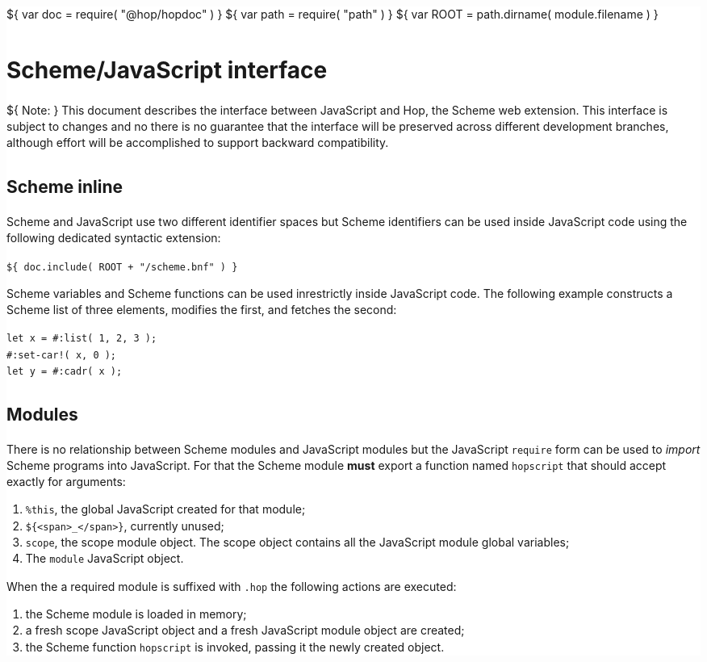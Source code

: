 ${ var doc = require( "@hop/hopdoc" ) }
${ var path = require( "path" ) }
${ var ROOT = path.dirname( module.filename ) }

Scheme/JavaScript interface
===========================

${ <span class="label label-warning">Note:</span> } This document
describes the interface between JavaScript and Hop, the Scheme web
extension. This interface is subject to changes and no there is no
guarantee that the interface will be preserved across different
development branches, although effort will be accomplished to support
backward compatibility.


Scheme inline
-------------

Scheme and JavaScript use two different identifier spaces but Scheme
identifiers can be used inside JavaScript code using the following
dedicated syntactic extension:

```ebnf
${ doc.include( ROOT + "/scheme.bnf" ) }
```

Scheme variables and Scheme functions can be used inrestrictly inside
JavaScript code. The following example constructs a Scheme list of three
elements, modifies the first, and fetches the second:

```hopscript
let x = #:list( 1, 2, 3 );
#:set-car!( x, 0 );
let y = #:cadr( x );
```


Modules
-------

There is no relationship between Scheme modules and JavaScript modules
but the JavaScript `require` form can be used to _import_ Scheme
programs into JavaScript. For that the Scheme module **must** export
a function named `hopscript` that should accept exactly for arguments:

  1. `%this`, the global JavaScript created for that module;
  2. `${<span>_</span>}`,  currently unused;
  3. `scope`, the scope module object. The scope object contains all the
 JavaScript module global variables;
  4. The `module` JavaScript object.


When the a required module is suffixed with `.hop` the following actions
are executed:

  1. the Scheme module is loaded in memory;
  2. a fresh scope JavaScript object and a fresh JavaScript module object
 are created;
  3. the Scheme function `hopscript` is invoked, passing it the newly created
 object.
